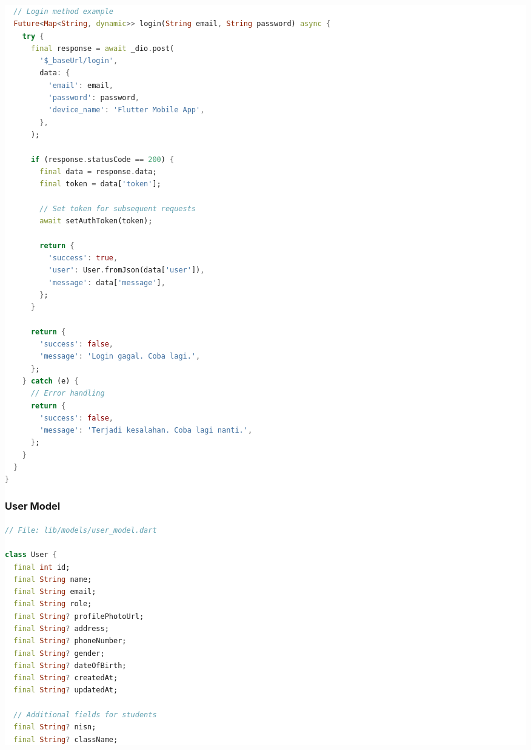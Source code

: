 ```dart
  // Login method example
  Future<Map<String, dynamic>> login(String email, String password) async {
    try {
      final response = await _dio.post(
        '$_baseUrl/login',
        data: {
          'email': email,
          'password': password,
          'device_name': 'Flutter Mobile App',
        },
      );

      if (response.statusCode == 200) {
        final data = response.data;
        final token = data['token'];

        // Set token for subsequent requests
        await setAuthToken(token);

        return {
          'success': true,
          'user': User.fromJson(data['user']),
          'message': data['message'],
        };
      }

      return {
        'success': false,
        'message': 'Login gagal. Coba lagi.',
      };
    } catch (e) {
      // Error handling
      return {
        'success': false,
        'message': 'Terjadi kesalahan. Coba lagi nanti.',
      };
    }
  }
}
```

### User Model

```dart
// File: lib/models/user_model.dart

class User {
  final int id;
  final String name;
  final String email;
  final String role;
  final String? profilePhotoUrl;
  final String? address;
  final String? phoneNumber;
  final String? gender;
  final String? dateOfBirth;
  final String? createdAt;
  final String? updatedAt;

  // Additional fields for students
  final String? nisn;
  final String? className;

```